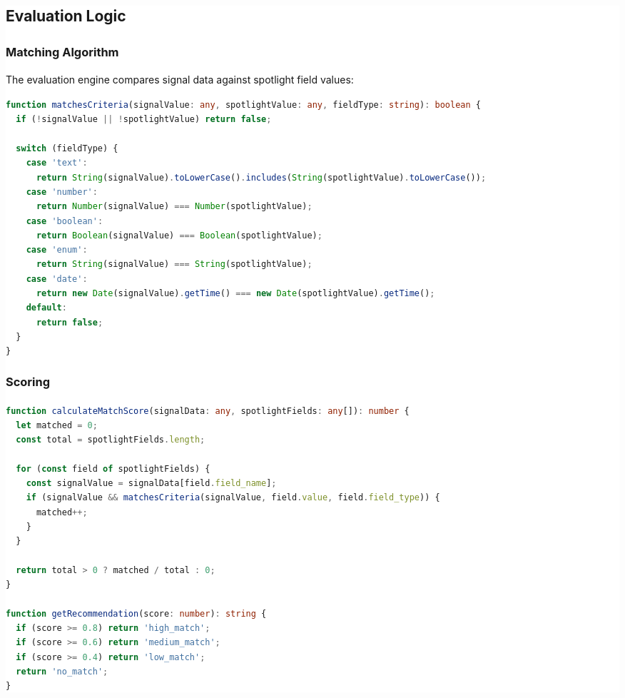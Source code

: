## Evaluation Logic

### Matching Algorithm

The evaluation engine compares signal data against spotlight field values:

```typescript
function matchesCriteria(signalValue: any, spotlightValue: any, fieldType: string): boolean {
  if (!signalValue || !spotlightValue) return false;

  switch (fieldType) {
    case 'text':
      return String(signalValue).toLowerCase().includes(String(spotlightValue).toLowerCase());
    case 'number':
      return Number(signalValue) === Number(spotlightValue);
    case 'boolean':
      return Boolean(signalValue) === Boolean(spotlightValue);
    case 'enum':
      return String(signalValue) === String(spotlightValue);
    case 'date':
      return new Date(signalValue).getTime() === new Date(spotlightValue).getTime();
    default:
      return false;
  }
}
```

### Scoring

```typescript
function calculateMatchScore(signalData: any, spotlightFields: any[]): number {
  let matched = 0;
  const total = spotlightFields.length;

  for (const field of spotlightFields) {
    const signalValue = signalData[field.field_name];
    if (signalValue && matchesCriteria(signalValue, field.value, field.field_type)) {
      matched++;
    }
  }

  return total > 0 ? matched / total : 0;
}

function getRecommendation(score: number): string {
  if (score >= 0.8) return 'high_match';
  if (score >= 0.6) return 'medium_match';
  if (score >= 0.4) return 'low_match';
  return 'no_match';
}
```
